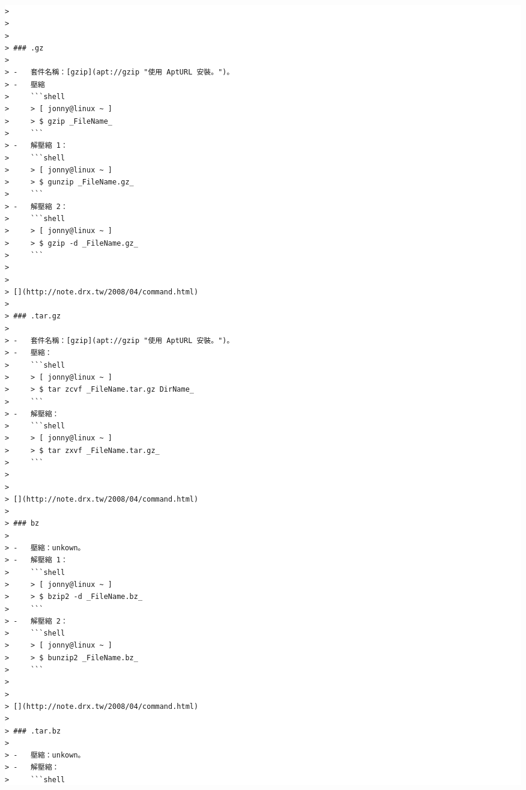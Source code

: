     > 
    >   
    > 
    > ### .gz
    > 
    > -   套件名稱：[gzip](apt://gzip "使用 AptURL 安裝。")。
    > -   壓縮  
    >     ```shell
    >     > [ jonny@linux ~ ]  
    >     > $ gzip _FileName_
    >     ```
    > -   解壓縮 1：  
    >     ```shell
    >     > [ jonny@linux ~ ]  
    >     > $ gunzip _FileName.gz_
    >     ```
    > -   解壓縮 2：  
    >     ```shell
    >     > [ jonny@linux ~ ]  
    >     > $ gzip -d _FileName.gz_
    >     ```
    > 
    >   
    > [](http://note.drx.tw/2008/04/command.html)  
    > 
    > ### .tar.gz
    > 
    > -   套件名稱：[gzip](apt://gzip "使用 AptURL 安裝。")。
    > -   壓縮：  
    >     ```shell
    >     > [ jonny@linux ~ ]  
    >     > $ tar zcvf _FileName.tar.gz DirName_
    >     ```
    > -   解壓縮：  
    >     ```shell
    >     > [ jonny@linux ~ ]  
    >     > $ tar zxvf _FileName.tar.gz_
    >     ```
    > 
    >   
    > [](http://note.drx.tw/2008/04/command.html)  
    > 
    > ### bz
    > 
    > -   壓縮：unkown。
    > -   解壓縮 1：  
    >     ```shell
    >     > [ jonny@linux ~ ]  
    >     > $ bzip2 -d _FileName.bz_
    >     ```
    > -   解壓縮 2：  
    >     ```shell
    >     > [ jonny@linux ~ ]  
    >     > $ bunzip2 _FileName.bz_
    >     ```
    > 
    >   
    > [](http://note.drx.tw/2008/04/command.html)  
    > 
    > ### .tar.bz
    > 
    > -   壓縮：unkown。
    > -   解壓縮：  
    >     ```shell
